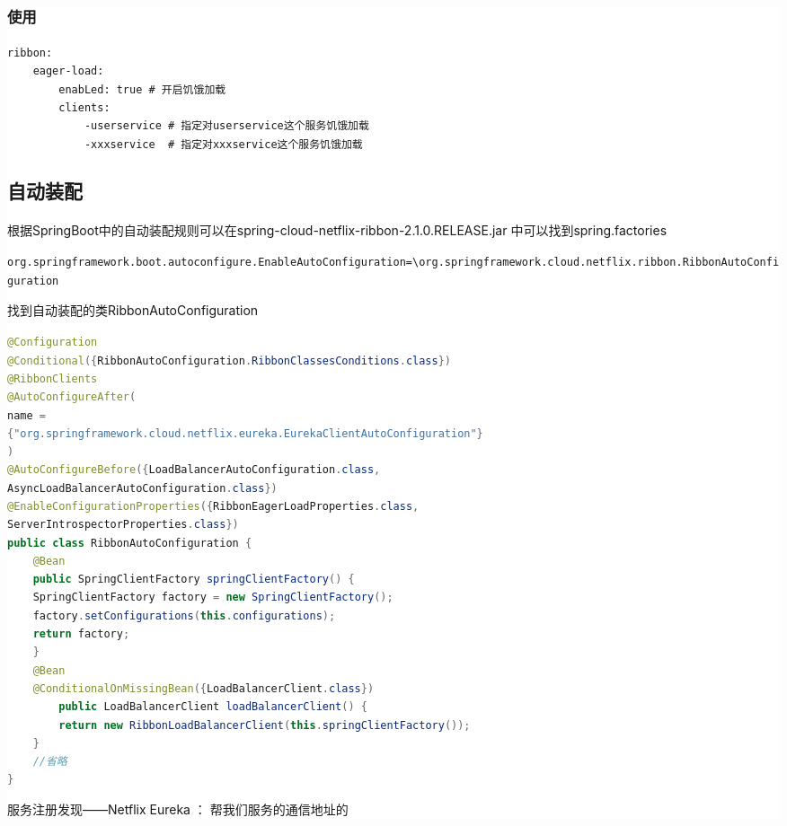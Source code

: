 ### 使用

```xml
ribbon:
    eager-load:
        enabLed: true # 开启饥饿加载
        clients: 
			-userservice # 指定对userservice这个服务饥饿加载
			-xxxservice  # 指定对xxxservice这个服务饥饿加载
```

## 自动装配

根据SpringBoot中的自动装配规则可以在spring-cloud-netflix-ribbon-2.1.0.RELEASE.jar 中可以找到spring.factories

```
org.springframework.boot.autoconfigure.EnableAutoConfiguration=\org.springframework.cloud.netflix.ribbon.RibbonAutoConfiguration
```

找到自动装配的类RibbonAutoConfiguration

```java
@Configuration
@Conditional({RibbonAutoConfiguration.RibbonClassesConditions.class})
@RibbonClients
@AutoConfigureAfter(
name =
{"org.springframework.cloud.netflix.eureka.EurekaClientAutoConfiguration"}
)
@AutoConfigureBefore({LoadBalancerAutoConfiguration.class,
AsyncLoadBalancerAutoConfiguration.class})
@EnableConfigurationProperties({RibbonEagerLoadProperties.class,
ServerIntrospectorProperties.class})
public class RibbonAutoConfiguration {
    @Bean
    public SpringClientFactory springClientFactory() {
    SpringClientFactory factory = new SpringClientFactory();
    factory.setConfigurations(this.configurations);
    return factory;
    }
    @Bean
    @ConditionalOnMissingBean({LoadBalancerClient.class})
        public LoadBalancerClient loadBalancerClient() {
        return new RibbonLoadBalancerClient(this.springClientFactory());
    }
    //省略
}
```





服务注册发现——Netflix Eureka ： 帮我们服务的通信地址的
